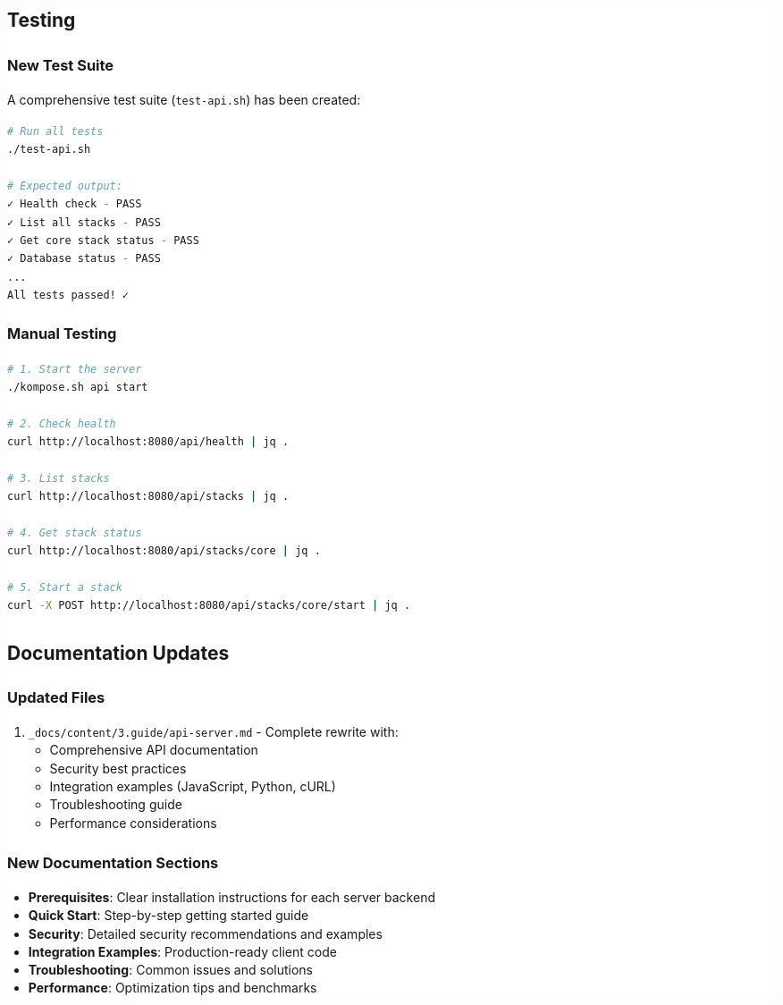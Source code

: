 ## Testing

### New Test Suite

A comprehensive test suite (`test-api.sh`) has been created:

```bash
# Run all tests
./test-api.sh

# Expected output:
✓ Health check - PASS
✓ List all stacks - PASS
✓ Get core stack status - PASS
✓ Database status - PASS
...
All tests passed! ✓
```

### Manual Testing

```bash
# 1. Start the server
./kompose.sh api start

# 2. Check health
curl http://localhost:8080/api/health | jq .

# 3. List stacks
curl http://localhost:8080/api/stacks | jq .

# 4. Get stack status
curl http://localhost:8080/api/stacks/core | jq .

# 5. Start a stack
curl -X POST http://localhost:8080/api/stacks/core/start | jq .
```

## Documentation Updates

### Updated Files
1. `_docs/content/3.guide/api-server.md` - Complete rewrite with:
   - Comprehensive API documentation
   - Security best practices
   - Integration examples (JavaScript, Python, cURL)
   - Troubleshooting guide
   - Performance considerations

### New Documentation Sections
- **Prerequisites**: Clear installation instructions for each server backend
- **Quick Start**: Step-by-step getting started guide
- **Security**: Detailed security recommendations and examples
- **Integration Examples**: Production-ready client code
- **Troubleshooting**: Common issues and solutions
- **Performance**: Optimization tips and benchmarks
